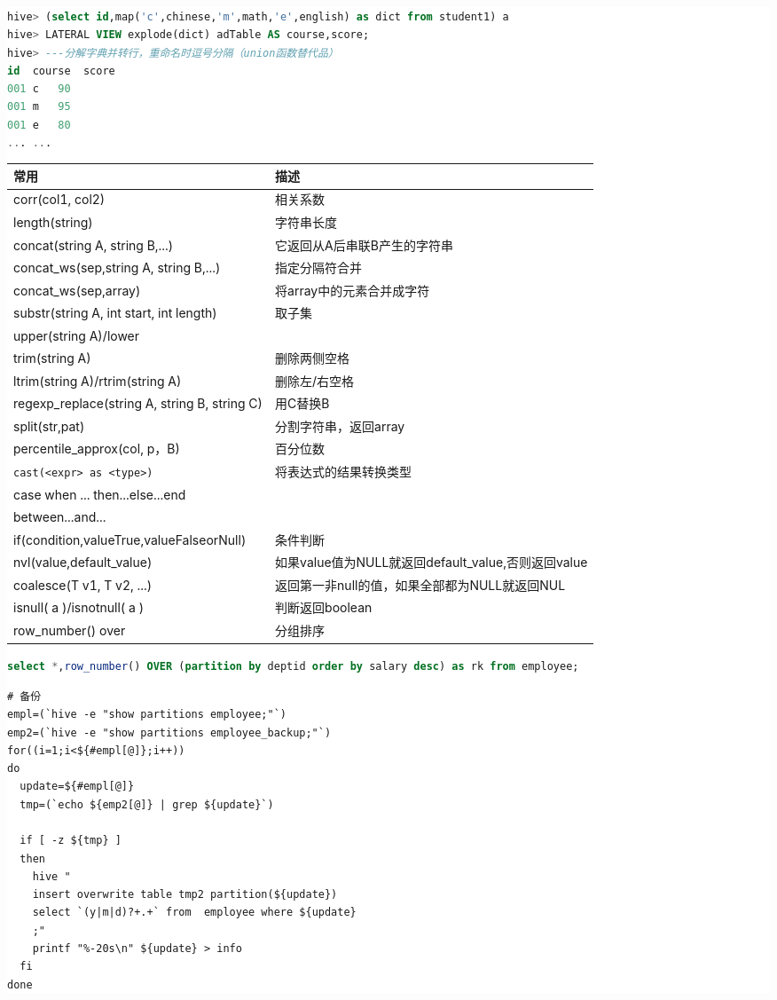 ```sql
hive> (select id,map('c',chinese,'m',math,'e',english) as dict from student1) a
hive> LATERAL VIEW explode(dict) adTable AS course,score; 
hive> ---分解字典并转行，重命名时逗号分隔（union函数替代品）
id	course	score
001	c	90
001	m	95
001	e	80
... ...
```

常用|描述
:---|:---
corr(col1, col2)|相关系数
length(string)|字符串长度
concat(string A, string B,...)|它返回从A后串联B产生的字符串
concat_ws(sep,string A, string B,...)|指定分隔符合并
concat_ws(sep,array)|将array中的元素合并成字符
substr(string A, int start, int length)|取子集
upper(string A)/lower|
trim(string A)|删除两侧空格
ltrim(string A)/rtrim(string A)|删除左/右空格
regexp_replace(string A, string B, string C)|用C替换B
split(str,pat)|分割字符串，返回array
percentile_approx(col, p，B)|百分位数
`cast(<expr> as <type>)`|将表达式的结果转换类型
case when ... then...else...end|
between...and...|
if(condition,valueTrue,valueFalseorNull)|条件判断
nvl(value,default_value)|如果value值为NULL就返回default_value,否则返回value
coalesce(T v1, T v2, ...)|返回第一非null的值，如果全部都为NULL就返回NUL
isnull( a )/isnotnull( a )|判断返回boolean
 row_number() over|分组排序

```sql
select *,row_number() OVER (partition by deptid order by salary desc) as rk from employee;
```
```shell
# 备份
empl=(`hive -e "show partitions employee;"`)
emp2=(`hive -e "show partitions employee_backup;"`)
for((i=1;i<${#empl[@]};i++))
do
  update=${#empl[@]}
  tmp=(`echo ${emp2[@]} | grep ${update}`)

  if [ -z ${tmp} ]
  then
    hive "
    insert overwrite table tmp2 partition(${update})
    select `(y|m|d)?+.+` from  employee where ${update}
    ;" 
    printf "%-20s\n" ${update} > info 
  fi 
done 
```


[dt]: https://docs.oracle.com/javase/7/docs/api/java/text/SimpleDateFormat.html